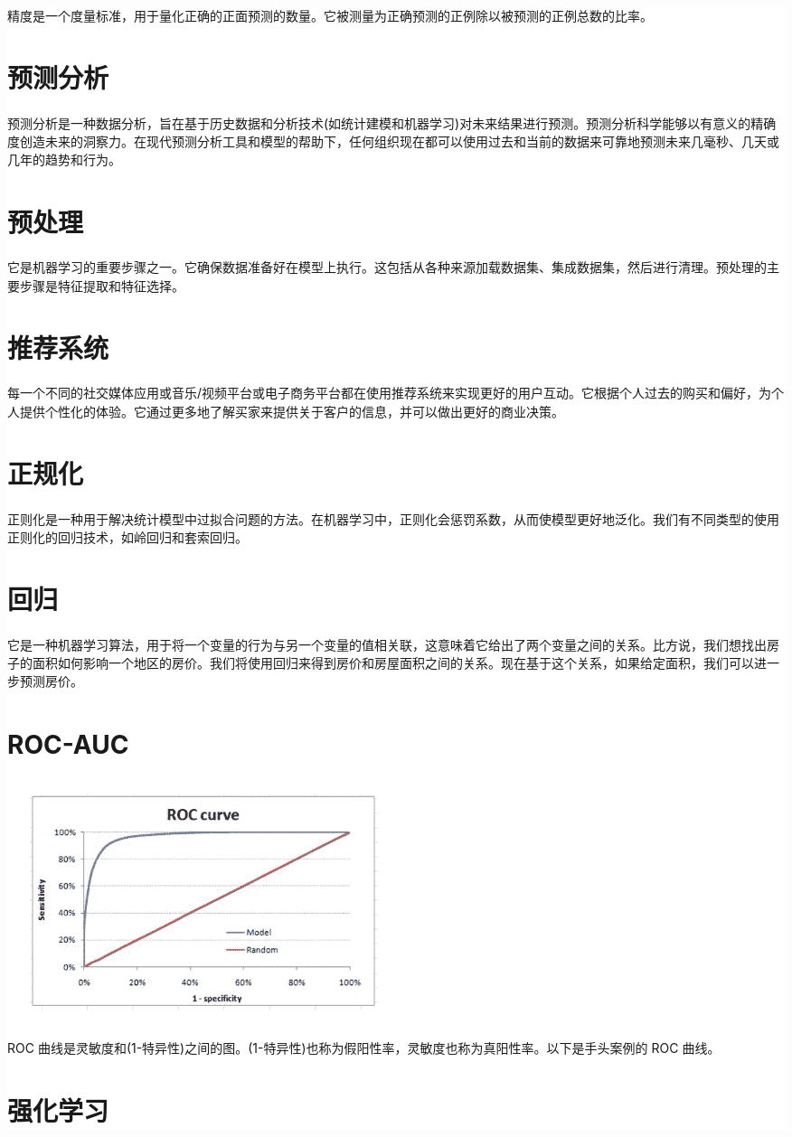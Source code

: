 精度是一个度量标准，用于量化正确的正面预测的数量。它被测量为正确预测的正例除以被预测的正例总数的比率。

# 预测分析

预测分析是一种数据分析，旨在基于历史数据和分析技术(如统计建模和机器学习)对未来结果进行预测。预测分析科学能够以有意义的精确度创造未来的洞察力。在现代预测分析工具和模型的帮助下，任何组织现在都可以使用过去和当前的数据来可靠地预测未来几毫秒、几天或几年的趋势和行为。

# 预处理

它是机器学习的重要步骤之一。它确保数据准备好在模型上执行。这包括从各种来源加载数据集、集成数据集，然后进行清理。预处理的主要步骤是特征提取和特征选择。

# 推荐系统

每一个不同的社交媒体应用或音乐/视频平台或电子商务平台都在使用推荐系统来实现更好的用户互动。它根据个人过去的购买和偏好，为个人提供个性化的体验。它通过更多地了解买家来提供关于客户的信息，并可以做出更好的商业决策。

# **正规化**

正则化是一种用于解决统计模型中过拟合问题的方法。在机器学习中，正则化会惩罚系数，从而使模型更好地泛化。我们有不同类型的使用正则化的回归技术，如岭回归和套索回归。

# 回归

它是一种机器学习算法，用于将一个变量的行为与另一个变量的值相关联，这意味着它给出了两个变量之间的关系。比方说，我们想找出房子的面积如何影响一个地区的房价。我们将使用回归来得到房价和房屋面积之间的关系。现在基于这个关系，如果给定面积，我们可以进一步预测房价。

# **ROC-AUC**

![](img/93eb860249c3892f1b48a9a1b81e7b59.png)

ROC 曲线是灵敏度和(1-特异性)之间的图。(1-特异性)也称为假阳性率，灵敏度也称为真阳性率。以下是手头案例的 ROC 曲线。

# 强化学习
